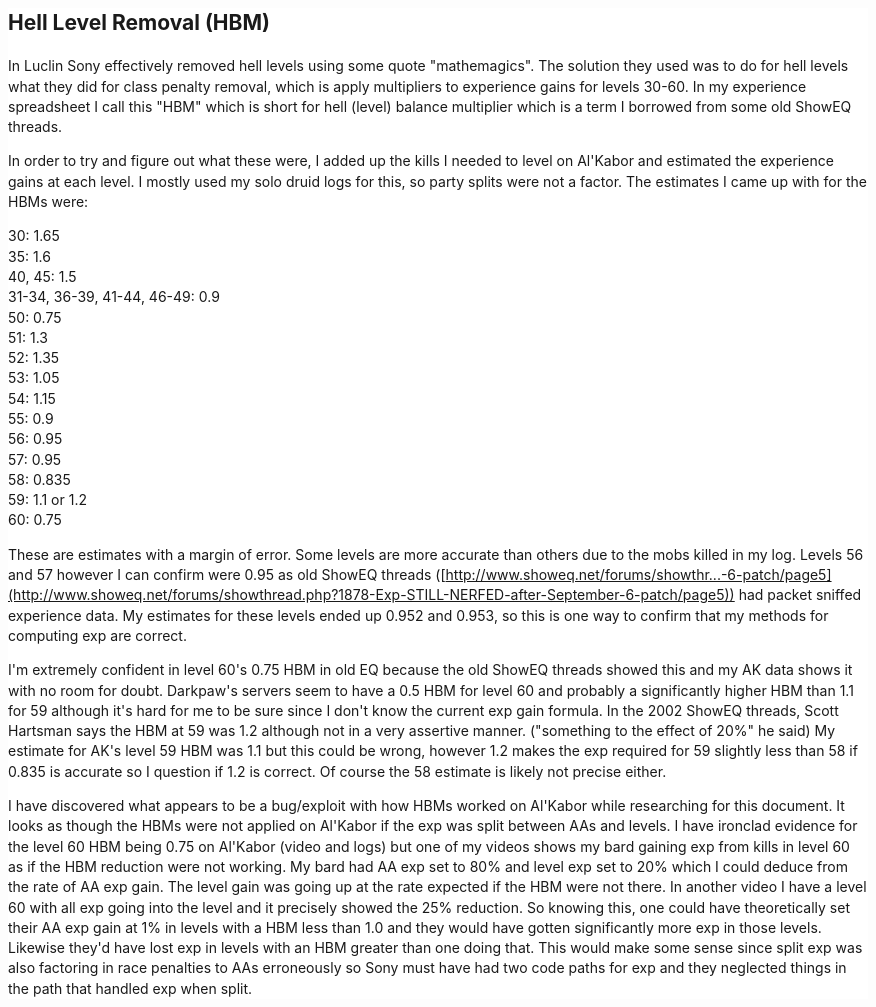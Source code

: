   
## Hell Level Removal (HBM)  
  
In Luclin Sony effectively removed hell levels using some quote "mathemagics". The solution they used was to do for hell levels what they did for class penalty removal, which is apply multipliers to experience gains for levels 30-60. In my experience spreadsheet I call this "HBM" which is short for hell (level) balance multiplier which is a term I borrowed from some old ShowEQ threads.  
  
In order to try and figure out what these were, I added up the kills I needed to level on Al'Kabor and estimated the experience gains at each level. I mostly used my solo druid logs for this, so party splits were not a factor. The estimates I came up with for the HBMs were:  
  
30: 1.65  
35: 1.6  
40, 45: 1.5  
31-34, 36-39, 41-44, 46-49: 0.9  
50: 0.75  
51: 1.3  
52: 1.35  
53: 1.05  
54: 1.15  
55: 0.9  
56: 0.95  
57: 0.95  
58: 0.835  
59: 1.1 or 1.2  
60: 0.75  
  
These are estimates with a margin of error. Some levels are more accurate than others due to the mobs killed in my log. Levels 56 and 57 however I can confirm were 0.95 as old ShowEQ threads ([http://www.showeq.net/forums/showthr...-6-patch/page5](http://www.showeq.net/forums/showthread.php?1878-Exp-STILL-NERFED-after-September-6-patch/page5)) had packet sniffed experience data. My estimates for these levels ended up 0.952 and 0.953, so this is one way to confirm that my methods for computing exp are correct.  
  
I'm extremely confident in level 60's 0.75 HBM in old EQ because the old ShowEQ threads showed this and my AK data shows it with no room for doubt. Darkpaw's servers seem to have a 0.5 HBM for level 60 and probably a significantly higher HBM than 1.1 for 59 although it's hard for me to be sure since I don't know the current exp gain formula. In the 2002 ShowEQ threads, Scott Hartsman says the HBM at 59 was 1.2 although not in a very assertive manner. ("something to the effect of 20%" he said) My estimate for AK's level 59 HBM was 1.1 but this could be wrong, however 1.2 makes the exp required for 59 slightly less than 58 if 0.835 is accurate so I question if 1.2 is correct. Of course the 58 estimate is likely not precise either.  
  
I have discovered what appears to be a bug/exploit with how HBMs worked on Al'Kabor while researching for this document. It looks as though the HBMs were not applied on Al'Kabor if the exp was split between AAs and levels. I have ironclad evidence for the level 60 HBM being 0.75 on Al'Kabor (video and logs) but one of my videos shows my bard gaining exp from kills in level 60 as if the HBM reduction were not working. My bard had AA exp set to 80% and level exp set to 20% which I could deduce from the rate of AA exp gain. The level gain was going up at the rate expected if the HBM were not there. In another video I have a level 60 with all exp going into the level and it precisely showed the 25% reduction. So knowing this, one could have theoretically set their AA exp gain at 1% in levels with a HBM less than 1.0 and they would have gotten significantly more exp in those levels. Likewise they'd have lost exp in levels with an HBM greater than one doing that. This would make some sense since split exp was also factoring in race penalties to AAs erroneously so Sony must have had two code paths for exp and they neglected things in the path that handled exp when split.  
  